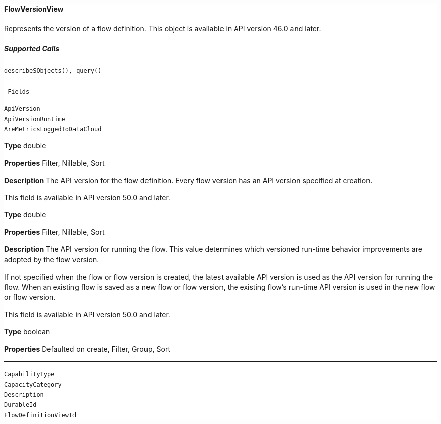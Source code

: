 #### FlowVersionView

Represents the version of a flow definition. This object is available in API version 46.0 and later.

##### Supported Calls
```
describeSObjects(), query()

 Fields

```
```
ApiVersion
ApiVersionRuntime
AreMetricsLoggedToDataCloud

```

**Type**
double

**Properties**
Filter, Nillable, Sort

**Description**
The API version for the flow definition. Every flow version has an API version specified
at creation.

This field is available in API version 50.0 and later.

**Type**
double

**Properties**
Filter, Nillable, Sort

**Description**
The API version for running the flow. This value determines which versioned run-time
behavior improvements are adopted by the flow version.

If not specified when the flow or flow version is created, the latest available API version
is used as the API version for running the flow. When an existing flow is saved as a
new flow or flow version, the existing flow’s run-time API version is used in the new
flow or flow version.

This field is available in API version 50.0 and later.

**Type**
boolean

**Properties**
Defaulted on create, Filter, Group, Sort


-----

```
CapabilityType
CapacityCategory
Description
DurableId
FlowDefinitionViewId

```
